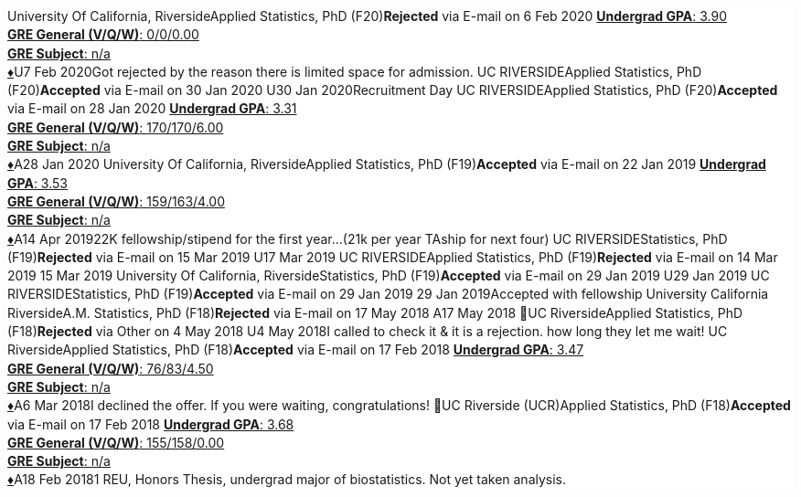 <tr class="row1" onMouseOut="hideControlsBox(this);" onMouseOver="showControlsBox(this,693254);"><td class="instcol tcol1">University Of California, Riverside</td><td class="tcol2">Applied Statistics, PhD (F20)</td><td class="tcol3 rejected"><strong>Rejected</strong> via E-mail on 6 Feb 2020 <a class="extinfo" href="#"><span><strong>Undergrad GPA</strong>: 3.90<br/><strong>GRE General (V/Q/W)</strong>: 0/0/0.00<br/><strong>GRE Subject</strong>: n/a<br/></span>&diams;</a></td><td class="tcol4">U</td><td class="datecol tcol5">7 Feb 2020</td><td class="tcol6">Got rejected by the reason there is limited space for admission.</td></tr>
<tr class="row0" onMouseOut="hideControlsBox(this);" onMouseOver="showControlsBox(this,686456);"><td class="instcol tcol1">UC RIVERSIDE</td><td class="tcol2">Applied Statistics, PhD (F20)</td><td class="tcol3 accepted"><strong>Accepted</strong> via E-mail on 30 Jan 2020 </td><td class="tcol4">U</td><td class="datecol tcol5">30 Jan 2020</td><td class="tcol6">Recruitment Day</td></tr>
<tr class="row1" onMouseOut="hideControlsBox(this);" onMouseOver="showControlsBox(this,685231);"><td class="instcol tcol1">UC RIVERSIDE</td><td class="tcol2">Applied Statistics, PhD (F20)</td><td class="tcol3 accepted"><strong>Accepted</strong> via E-mail on 28 Jan 2020 <a class="extinfo" href="#"><span><strong>Undergrad GPA</strong>: 3.31<br/><strong>GRE General (V/Q/W)</strong>: 170/170/6.00<br/><strong>GRE Subject</strong>: n/a<br/></span>&diams;</a></td><td class="tcol4">A</td><td class="datecol tcol5">28 Jan 2020</td><td class="tcol6"></td></tr>
<tr class="row0" onMouseOut="hideControlsBox(this);" onMouseOver="showControlsBox(this,668422);"><td class="instcol tcol1">University Of California, Riverside</td><td class="tcol2">Applied Statistics, PhD (F19)</td><td class="tcol3 accepted"><strong>Accepted</strong> via E-mail on 22 Jan 2019 <a class="extinfo" href="#"><span><strong>Undergrad GPA</strong>: 3.53<br/><strong>GRE General (V/Q/W)</strong>: 159/163/4.00<br/><strong>GRE Subject</strong>: n/a<br/></span>&diams;</a></td><td class="tcol4">A</td><td class="datecol tcol5">14 Apr 2019</td><td class="tcol6">22K fellowship/stipend for the first year...(21k per year TAship for next four)</td></tr>
<tr class="row1" onMouseOut="hideControlsBox(this);" onMouseOver="showControlsBox(this,656592);"><td class="instcol tcol1">UC RIVERSIDE</td><td class="tcol2">Statistics, PhD (F19)</td><td class="tcol3 rejected"><strong>Rejected</strong> via E-mail on 15 Mar 2019 </td><td class="tcol4">U</td><td class="datecol tcol5">17 Mar 2019</td><td class="tcol6"></td></tr>
<tr class="row0" onMouseOut="hideControlsBox(this);" onMouseOver="showControlsBox(this,656061);"><td class="instcol tcol1">UC RIVERSIDE</td><td class="tcol2">Applied Statistics, PhD (F19)</td><td class="tcol3 rejected"><strong>Rejected</strong> via E-mail on 14 Mar 2019 </td><td class="tcol4"></td><td class="datecol tcol5">15 Mar 2019</td><td class="tcol6"></td></tr>
<tr class="row1" onMouseOut="hideControlsBox(this);" onMouseOver="showControlsBox(this,613071);"><td class="instcol tcol1">University Of California, Riverside</td><td class="tcol2">Statistics, PhD (F19)</td><td class="tcol3 accepted"><strong>Accepted</strong> via E-mail on 29 Jan 2019 </td><td class="tcol4">U</td><td class="datecol tcol5">29 Jan 2019</td><td class="tcol6"></td></tr>
<tr class="row0" onMouseOut="hideControlsBox(this);" onMouseOver="showControlsBox(this,612951);"><td class="instcol tcol1">UC RIVERSIDE</td><td class="tcol2">Statistics, PhD (F19)</td><td class="tcol3 accepted"><strong>Accepted</strong> via E-mail on 29 Jan 2019 </td><td class="tcol4"></td><td class="datecol tcol5">29 Jan 2019</td><td class="tcol6">Accepted with fellowship</td></tr>
<tr class="row1" onMouseOut="hideControlsBox(this);" onMouseOver="showControlsBox(this,601690);"><td class="instcol tcol1">University California Riverside</td><td class="tcol2">A.M. Statistics, PhD (F18)</td><td class="tcol3 rejected"><strong>Rejected</strong> via E-mail on 17 May 2018 </td><td class="tcol4">A</td><td class="datecol tcol5">17 May 2018</td><td class="tcol6"></td></tr>
<tr class="row0" onMouseOut="hideControlsBox(this);" onMouseOver="showControlsBox(this,601182);"><td class="instcol tcol1">UC Riverside</td><td class="tcol2">Applied Statistics, PhD (F18)</td><td class="tcol3 rejected"><strong>Rejected</strong> via Other on 4 May 2018 </td><td class="tcol4">U</td><td class="datecol tcol5">4 May 2018</td><td class="tcol6">I called to check it & it is a rejection. how long they let me wait!</td></tr>
<tr class="row1" onMouseOut="hideControlsBox(this);" onMouseOver="showControlsBox(this,574853);"><td class="instcol tcol1">UC Riverside</td><td class="tcol2">Applied  Statistics, PhD (F18)</td><td class="tcol3 accepted"><strong>Accepted</strong> via E-mail on 17 Feb 2018 <a class="extinfo" href="#"><span><strong>Undergrad GPA</strong>: 3.47<br/><strong>GRE General (V/Q/W)</strong>: 76/83/4.50<br/><strong>GRE Subject</strong>: n/a<br/></span>&diams;</a></td><td class="tcol4">A</td><td class="datecol tcol5">6 Mar 2018</td><td class="tcol6">I declined the offer. If you were waiting, congratulations!</td></tr>
<tr class="row0" onMouseOut="hideControlsBox(this);" onMouseOver="showControlsBox(this,558522);"><td class="instcol tcol1">UC Riverside (UCR)</td><td class="tcol2">Applied Statistics, PhD (F18)</td><td class="tcol3 accepted"><strong>Accepted</strong> via E-mail on 17 Feb 2018 <a class="extinfo" href="#"><span><strong>Undergrad GPA</strong>: 3.68<br/><strong>GRE General (V/Q/W)</strong>: 155/158/0.00<br/><strong>GRE Subject</strong>: n/a<br/></span>&diams;</a></td><td class="tcol4">A</td><td class="datecol tcol5">18 Feb 2018</td><td class="tcol6">1 REU, Honors Thesis, undergrad major of biostatistics. Not yet taken analysis.</td></tr>